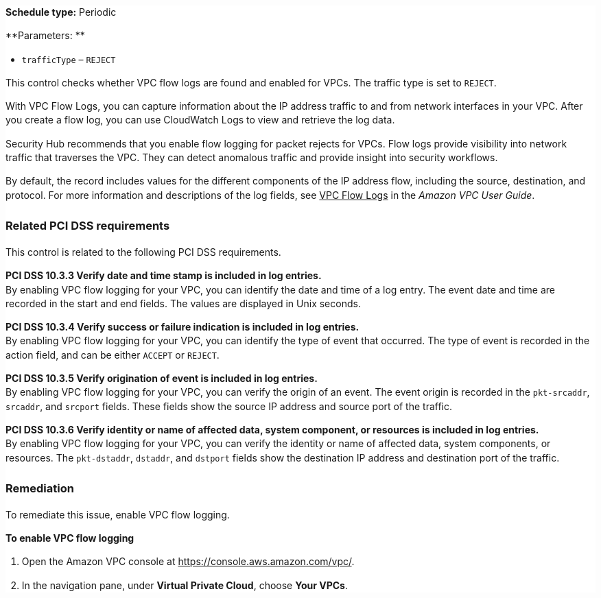 **Schedule type:** Periodic

**Parameters: **
+ `trafficType` – `REJECT`

This control checks whether VPC flow logs are found and enabled for VPCs\. The traffic type is set to `REJECT`\.

With VPC Flow Logs, you can capture information about the IP address traffic to and from network interfaces in your VPC\. After you create a flow log, you can use CloudWatch Logs to view and retrieve the log data\.

Security Hub recommends that you enable flow logging for packet rejects for VPCs\. Flow logs provide visibility into network traffic that traverses the VPC\. They can detect anomalous traffic and provide insight into security workflows\.

By default, the record includes values for the different components of the IP address flow, including the source, destination, and protocol\. For more information and descriptions of the log fields, see [VPC Flow Logs](https://docs.aws.amazon.com/vpc/latest/userguide/flow-logs.html) in the *Amazon VPC User Guide*\.

### Related PCI DSS requirements<a name="pcidss-ec2-6-requirements"></a>

This control is related to the following PCI DSS requirements\.

**PCI DSS 10\.3\.3 Verify date and time stamp is included in log entries\.**  
By enabling VPC flow logging for your VPC, you can identify the date and time of a log entry\. The event date and time are recorded in the start and end fields\. The values are displayed in Unix seconds\.

**PCI DSS 10\.3\.4 Verify success or failure indication is included in log entries\.**  
By enabling VPC flow logging for your VPC, you can identify the type of event that occurred\. The type of event is recorded in the action field, and can be either `ACCEPT` or `REJECT`\.

**PCI DSS 10\.3\.5 Verify origination of event is included in log entries\.**  
By enabling VPC flow logging for your VPC, you can verify the origin of an event\. The event origin is recorded in the `pkt-srcaddr`, `srcaddr`, and `srcport` fields\. These fields show the source IP address and source port of the traffic\. 

**PCI DSS 10\.3\.6 Verify identity or name of affected data, system component, or resources is included in log entries\.**  
By enabling VPC flow logging for your VPC, you can verify the identity or name of affected data, system components, or resources\. The `pkt-dstaddr`, `dstaddr`, and `dstport` fields show the destination IP address and destination port of the traffic\.

### Remediation<a name="pcidss-ec2-6-remediation"></a>

To remediate this issue, enable VPC flow logging\.

**To enable VPC flow logging**

1. Open the Amazon VPC console at [https://console\.aws\.amazon\.com/vpc/](https://console.aws.amazon.com/vpc/)\.

1. In the navigation pane, under **Virtual Private Cloud**, choose **Your VPCs**\.

